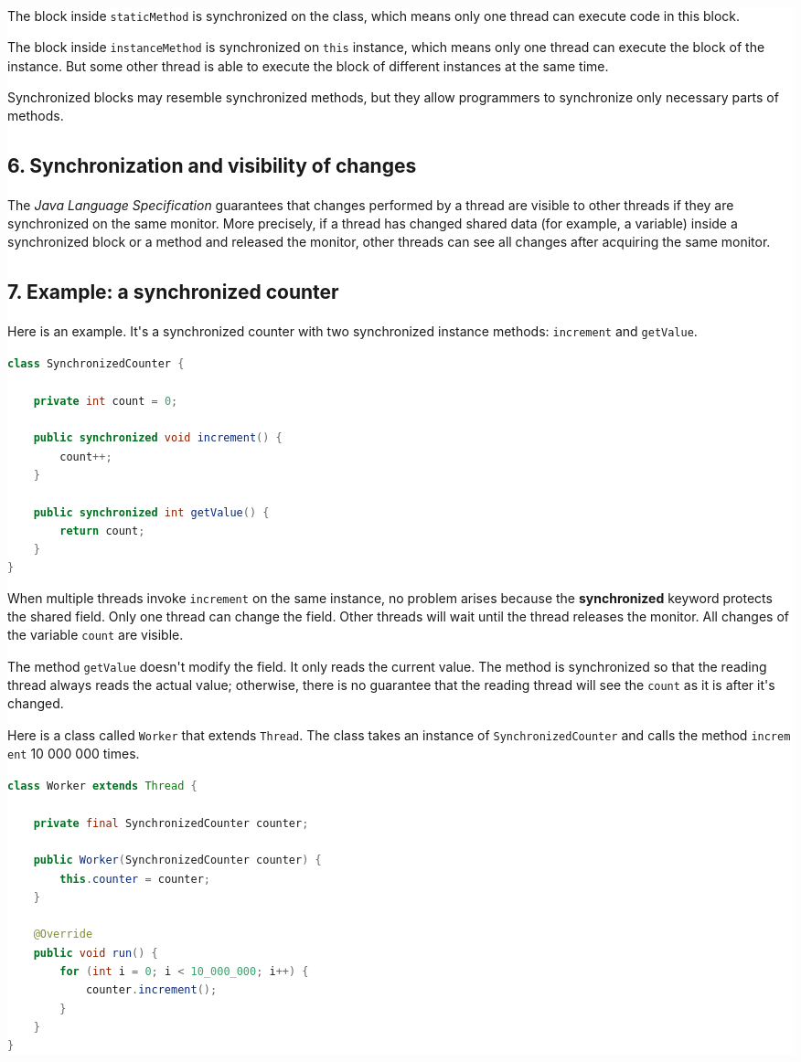 The block inside `staticMethod` is synchronized on the class, which means only one thread can execute code in this block.

The block inside `instanceMethod` is synchronized on `this` instance, which means only one thread can execute the block of the instance. But some other thread is able to execute the block of different instances at the same time.

Synchronized blocks may resemble synchronized methods, but they allow programmers to synchronize only necessary parts of methods.


## 6. Synchronization and visibility of changes

The *Java Language Specification* guarantees that changes performed by a thread are visible to other threads if they are synchronized on the same monitor. More precisely, if a thread has changed shared data (for example, a variable) inside a synchronized block or a method and released the monitor, other threads can see all changes after acquiring the same monitor.


## 7. Example: a synchronized counter

Here is an example. It's a synchronized counter with two synchronized instance methods: `increment` and `getValue`.
```java
class SynchronizedCounter {
    
    private int count = 0;

    public synchronized void increment() {
        count++;
    }

    public synchronized int getValue() {
        return count;
    }
}
```

When multiple threads invoke `increment` on the same instance, no problem arises because the **synchronized** keyword protects the shared field. Only one thread can change the field. Other threads will wait until the thread releases the monitor. All changes of the variable `count` are visible.

The method `getValue` doesn't modify the field. It only reads the current value. The method is synchronized so that the reading thread always reads the actual value; otherwise, there is no guarantee that the reading thread will see the `count` as it is after it's changed.

Here is a class called `Worker` that extends `Thread`. The class takes an instance of `SynchronizedCounter` and calls the method `increment` 10 000 000 times.
```java
class Worker extends Thread {

    private final SynchronizedCounter counter;

    public Worker(SynchronizedCounter counter) {
        this.counter = counter;
    }

    @Override
    public void run() {
        for (int i = 0; i < 10_000_000; i++) {
            counter.increment();
        }
    }
}
```
